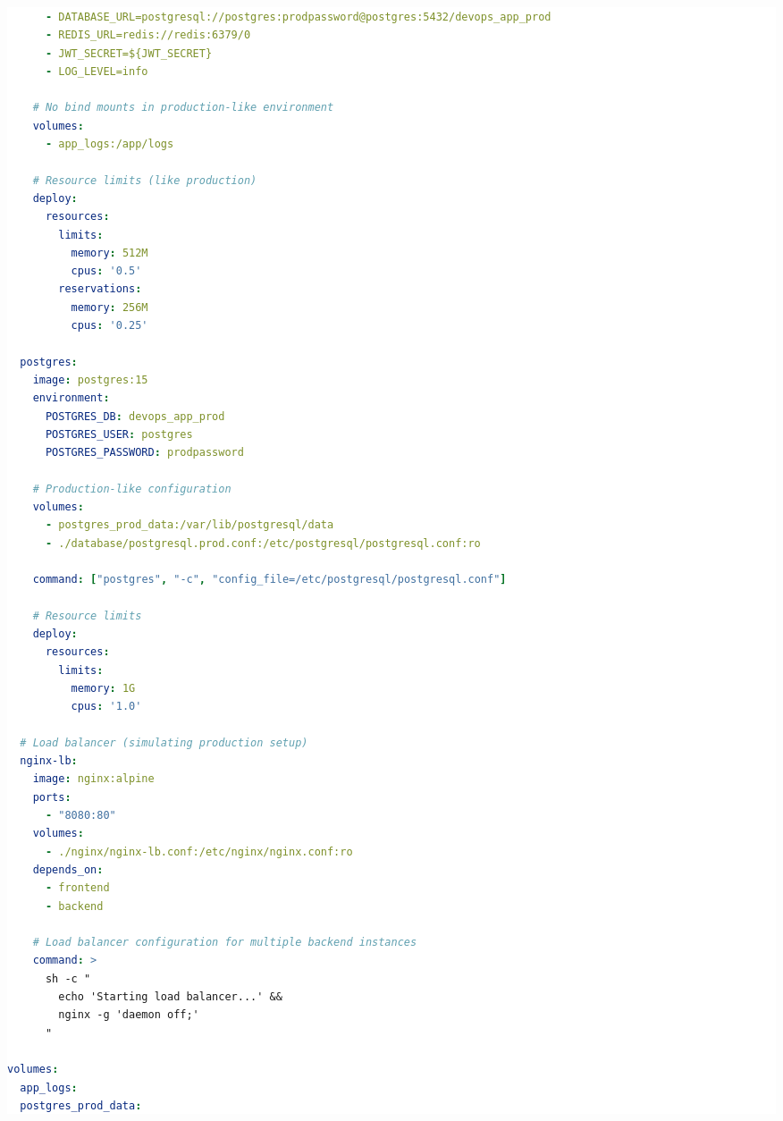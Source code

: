 ```yaml
      - DATABASE_URL=postgresql://postgres:prodpassword@postgres:5432/devops_app_prod
      - REDIS_URL=redis://redis:6379/0
      - JWT_SECRET=${JWT_SECRET}
      - LOG_LEVEL=info
    
    # No bind mounts in production-like environment
    volumes:
      - app_logs:/app/logs
    
    # Resource limits (like production)
    deploy:
      resources:
        limits:
          memory: 512M
          cpus: '0.5'
        reservations:
          memory: 256M
          cpus: '0.25'

  postgres:
    image: postgres:15
    environment:
      POSTGRES_DB: devops_app_prod
      POSTGRES_USER: postgres  
      POSTGRES_PASSWORD: prodpassword
    
    # Production-like configuration
    volumes:
      - postgres_prod_data:/var/lib/postgresql/data
      - ./database/postgresql.prod.conf:/etc/postgresql/postgresql.conf:ro
    
    command: ["postgres", "-c", "config_file=/etc/postgresql/postgresql.conf"]
    
    # Resource limits
    deploy:
      resources:
        limits:
          memory: 1G
          cpus: '1.0'

  # Load balancer (simulating production setup)
  nginx-lb:
    image: nginx:alpine
    ports:
      - "8080:80"
    volumes:
      - ./nginx/nginx-lb.conf:/etc/nginx/nginx.conf:ro
    depends_on:
      - frontend
      - backend
    
    # Load balancer configuration for multiple backend instances
    command: >
      sh -c "
        echo 'Starting load balancer...' &&
        nginx -g 'daemon off;'
      "

volumes:
  app_logs:
  postgres_prod_data:
```

